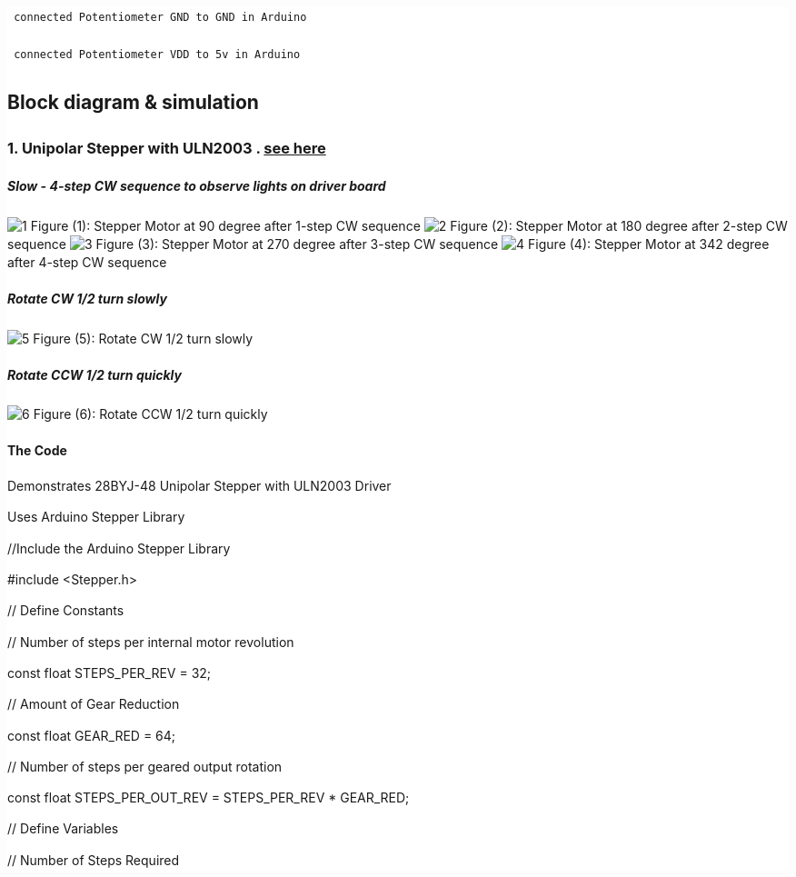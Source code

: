      connected Potentiometer GND to GND in Arduino
     
     connected Potentiometer VDD to 5v in Arduino
     
## Block diagram & simulation
### 1. Unipolar Stepper with ULN2003 . [see here](https://github.com/Wafaa-Almadhoun/Stepper-motor-using-Arduino-UNO-R3-/blob/main/stepper%20using%20ULN2003.pdsprj)
##### Slow - 4-step CW sequence to observe lights on driver board
![1](https://user-images.githubusercontent.com/64277741/179306291-f9684758-deaf-4828-9520-757a142ba537.PNG)
Figure (1): Stepper Motor at 90 degree after 1-step CW sequence
![2](https://user-images.githubusercontent.com/64277741/179307189-82e1089f-4cbb-403a-b78c-a4c990c24522.PNG)
Figure (2): Stepper Motor at 180 degree after 2-step CW sequence
![3](https://user-images.githubusercontent.com/64277741/179307421-bbcf698d-139f-4d30-aae9-9546c057fb68.PNG)
Figure (3): Stepper Motor at 270 degree after 3-step CW sequence
![4](https://user-images.githubusercontent.com/64277741/179307644-0f9d39bf-591d-45a1-b9c4-d38ec8528d7d.PNG)
Figure (4): Stepper Motor at 342 degree after 4-step CW sequence
##### Rotate CW 1/2 turn slowly
![5](https://user-images.githubusercontent.com/64277741/179308867-85dbccdc-5070-4164-82c7-9776d4b09fc9.PNG)
Figure (5): Rotate CW 1/2 turn slowly
##### Rotate CCW 1/2 turn quickly
![6](https://user-images.githubusercontent.com/64277741/179309329-1eed85e5-3f0d-48a3-b2be-3d9a40e71869.PNG)
Figure (6): Rotate CCW 1/2 turn quickly

#### The Code 
 Demonstrates 28BYJ-48 Unipolar Stepper with ULN2003 Driver
 
  Uses Arduino Stepper Library
 
//Include the Arduino Stepper Library

#include <Stepper.h>
 
// Define Constants
 
// Number of steps per internal motor revolution 

const float STEPS_PER_REV = 32; 
 
//  Amount of Gear Reduction

const float GEAR_RED = 64;
 
// Number of steps per geared output rotation

const float STEPS_PER_OUT_REV = STEPS_PER_REV * GEAR_RED;
 
// Define Variables
 
// Number of Steps Required
